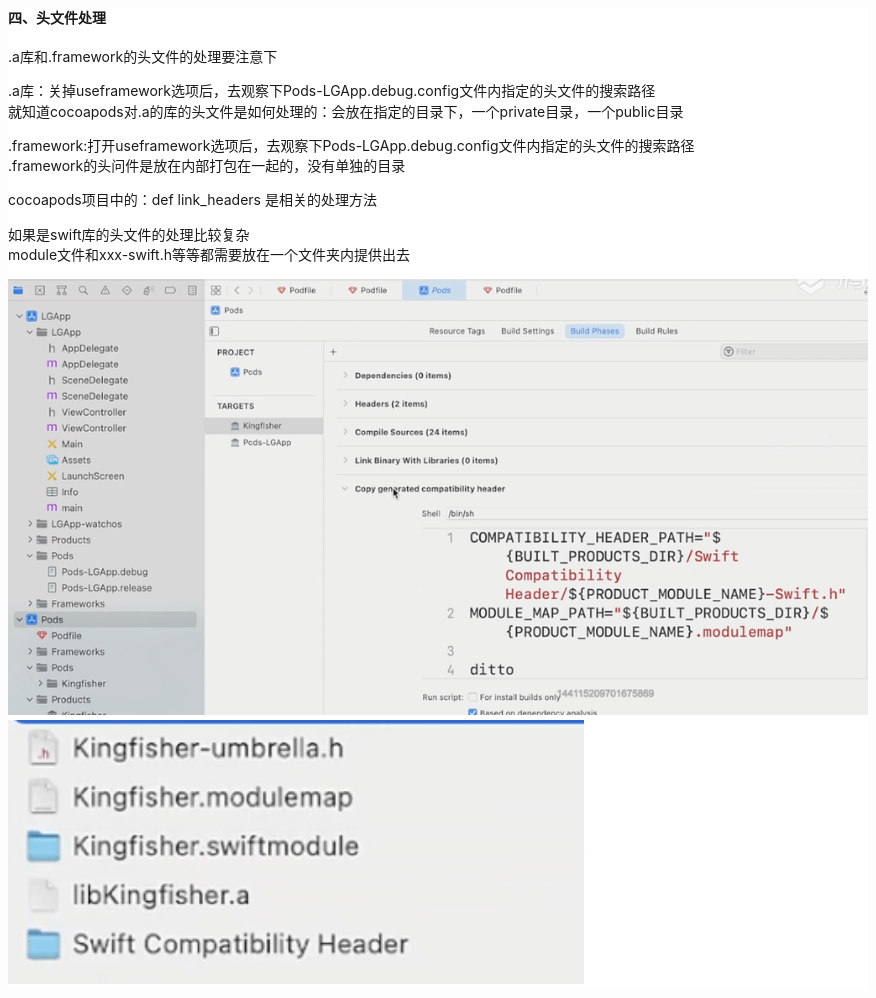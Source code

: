 
#### **四、头文件处理**

.a库和.framework的头文件的处理要注意下  

.a库：关掉useframework选项后，去观察下Pods-LGApp.debug.config文件内指定的头文件的搜索路径     
就知道cocoapods对.a的库的头文件是如何处理的：会放在指定的目录下，一个private目录，一个public目录          

.framework:打开useframework选项后，去观察下Pods-LGApp.debug.config文件内指定的头文件的搜索路径     
.framework的头问件是放在内部打包在一起的，没有单独的目录   

cocoapods项目中的：def link_headers 是相关的处理方法   

如果是swift库的头文件的处理比较复杂      
module文件和xxx-swift.h等等都需要放在一个文件夹内提供出去         

<img src="/images/project/23.png">

<img src="/images/project/24.png">
